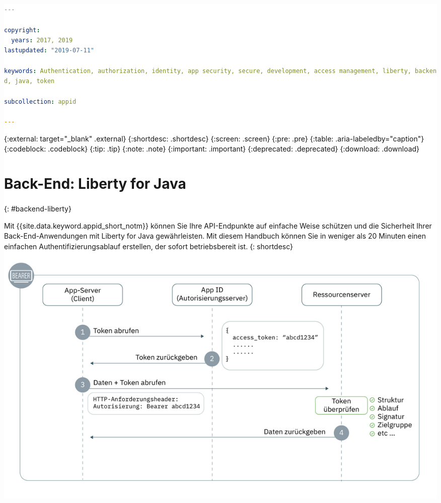 ```yaml
---

copyright:
  years: 2017, 2019
lastupdated: "2019-07-11"

keywords: Authentication, authorization, identity, app security, secure, development, access management, liberty, backend, java, token

subcollection: appid

---
```


{:external: target="_blank" .external}
{:shortdesc: .shortdesc}
{:screen: .screen}
{:pre: .pre}
{:table: .aria-labeledby="caption"}
{:codeblock: .codeblock}
{:tip: .tip}
{:note: .note}
{:important: .important}
{:deprecated: .deprecated}
{:download: .download}


# Back-End: Liberty for Java
{: #backend-liberty}

Mit {{site.data.keyword.appid_short_notm}} können Sie Ihre API-Endpunkte auf einfache Weise schützen und die Sicherheit Ihrer Back-End-Anwendungen mit Liberty for Java gewährleisten. Mit diesem Handbuch können Sie in weniger als 20 Minuten einen einfachen Authentifizierungsablauf erstellen, der sofort betriebsbereit ist.
{: shortdesc}


![Liberty for Java-Back-End-Apps](images/backend_liberty.png)

